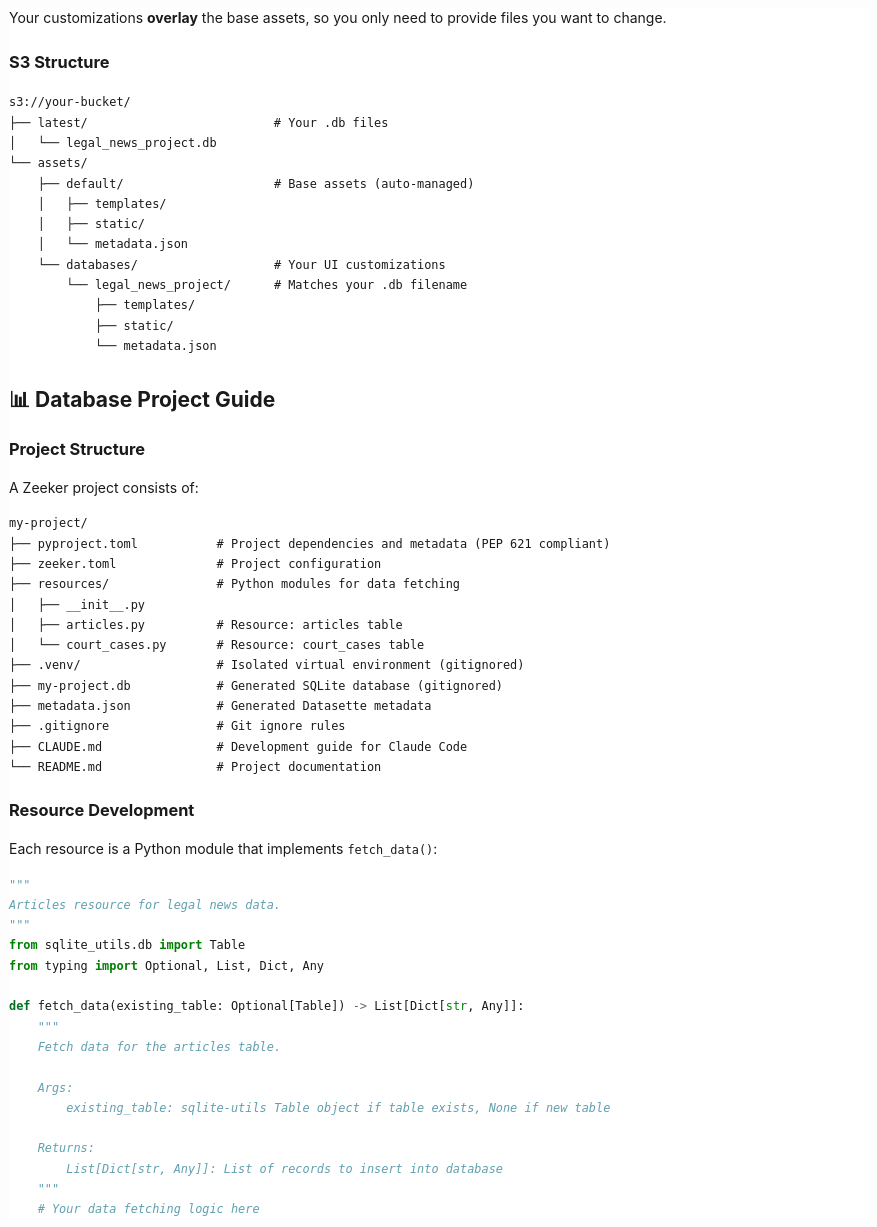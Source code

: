 Your customizations **overlay** the base assets, so you only need to provide files you want to change.

### S3 Structure

```
s3://your-bucket/
├── latest/                          # Your .db files
│   └── legal_news_project.db
└── assets/
    ├── default/                     # Base assets (auto-managed)
    │   ├── templates/
    │   ├── static/
    │   └── metadata.json
    └── databases/                   # Your UI customizations
        └── legal_news_project/      # Matches your .db filename
            ├── templates/
            ├── static/
            └── metadata.json
```

## 📊 Database Project Guide

### Project Structure

A Zeeker project consists of:

```
my-project/
├── pyproject.toml           # Project dependencies and metadata (PEP 621 compliant)
├── zeeker.toml              # Project configuration
├── resources/               # Python modules for data fetching
│   ├── __init__.py
│   ├── articles.py          # Resource: articles table
│   └── court_cases.py       # Resource: court_cases table
├── .venv/                   # Isolated virtual environment (gitignored)
├── my-project.db            # Generated SQLite database (gitignored)
├── metadata.json            # Generated Datasette metadata
├── .gitignore               # Git ignore rules
├── CLAUDE.md                # Development guide for Claude Code
└── README.md                # Project documentation
```

### Resource Development

Each resource is a Python module that implements `fetch_data()`:

```python
"""
Articles resource for legal news data.
"""
from sqlite_utils.db import Table
from typing import Optional, List, Dict, Any

def fetch_data(existing_table: Optional[Table]) -> List[Dict[str, Any]]:
    """
    Fetch data for the articles table.
    
    Args:
        existing_table: sqlite-utils Table object if table exists, None if new table
    
    Returns:
        List[Dict[str, Any]]: List of records to insert into database
    """
    # Your data fetching logic here
```